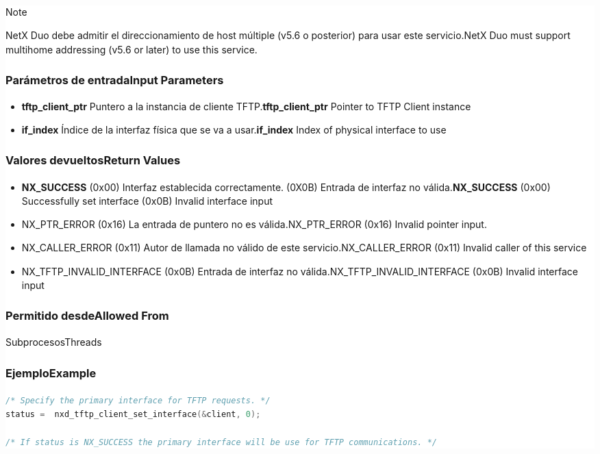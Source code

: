 > [!NOTE]
> <span data-ttu-id="0c59c-369">NetX Duo debe admitir el direccionamiento de host múltiple (v5.6 o posterior) para usar este servicio.</span><span class="sxs-lookup"><span data-stu-id="0c59c-369">NetX Duo must support multihome addressing (v5.6 or later) to use this service.</span></span>

### <a name="input-parameters"></a><span data-ttu-id="0c59c-370">Parámetros de entrada</span><span class="sxs-lookup"><span data-stu-id="0c59c-370">Input Parameters</span></span>

- <span data-ttu-id="0c59c-371">**tftp_client_ptr** Puntero a la instancia de cliente TFTP.</span><span class="sxs-lookup"><span data-stu-id="0c59c-371">**tftp_client_ptr** Pointer to TFTP Client instance</span></span>

- <span data-ttu-id="0c59c-372">**if_index** Índice de la interfaz física que se va a usar.</span><span class="sxs-lookup"><span data-stu-id="0c59c-372">**if_index** Index of physical interface to use</span></span>

### <a name="return-values"></a><span data-ttu-id="0c59c-373">Valores devueltos</span><span class="sxs-lookup"><span data-stu-id="0c59c-373">Return Values</span></span>

- <span data-ttu-id="0c59c-374">**NX_SUCCESS** (0x00) Interfaz establecida correctamente. (0X0B) Entrada de interfaz no válida.</span><span class="sxs-lookup"><span data-stu-id="0c59c-374">**NX_SUCCESS** (0x00) Successfully set interface (0x0B) Invalid interface input</span></span>

- <span data-ttu-id="0c59c-375">NX_PTR_ERROR (0x16) La entrada de puntero no es válida.</span><span class="sxs-lookup"><span data-stu-id="0c59c-375">NX_PTR_ERROR (0x16) Invalid pointer input.</span></span>

- <span data-ttu-id="0c59c-376">NX_CALLER_ERROR (0x11) Autor de llamada no válido de este servicio.</span><span class="sxs-lookup"><span data-stu-id="0c59c-376">NX_CALLER_ERROR (0x11) Invalid caller of this service</span></span>

- <span data-ttu-id="0c59c-377">NX_TFTP_INVALID_INTERFACE (0x0B) Entrada de interfaz no válida.</span><span class="sxs-lookup"><span data-stu-id="0c59c-377">NX_TFTP_INVALID_INTERFACE (0x0B) Invalid interface input</span></span>

### <a name="allowed-from"></a><span data-ttu-id="0c59c-378">Permitido desde</span><span class="sxs-lookup"><span data-stu-id="0c59c-378">Allowed From</span></span>

<span data-ttu-id="0c59c-379">Subprocesos</span><span class="sxs-lookup"><span data-stu-id="0c59c-379">Threads</span></span>

### <a name="example"></a><span data-ttu-id="0c59c-380">Ejemplo</span><span class="sxs-lookup"><span data-stu-id="0c59c-380">Example</span></span>

```C
/* Specify the primary interface for TFTP requests. */
status =  nxd_tftp_client_set_interface(&client, 0);

/* If status is NX_SUCCESS the primary interface will be use for TFTP communications. */
```
